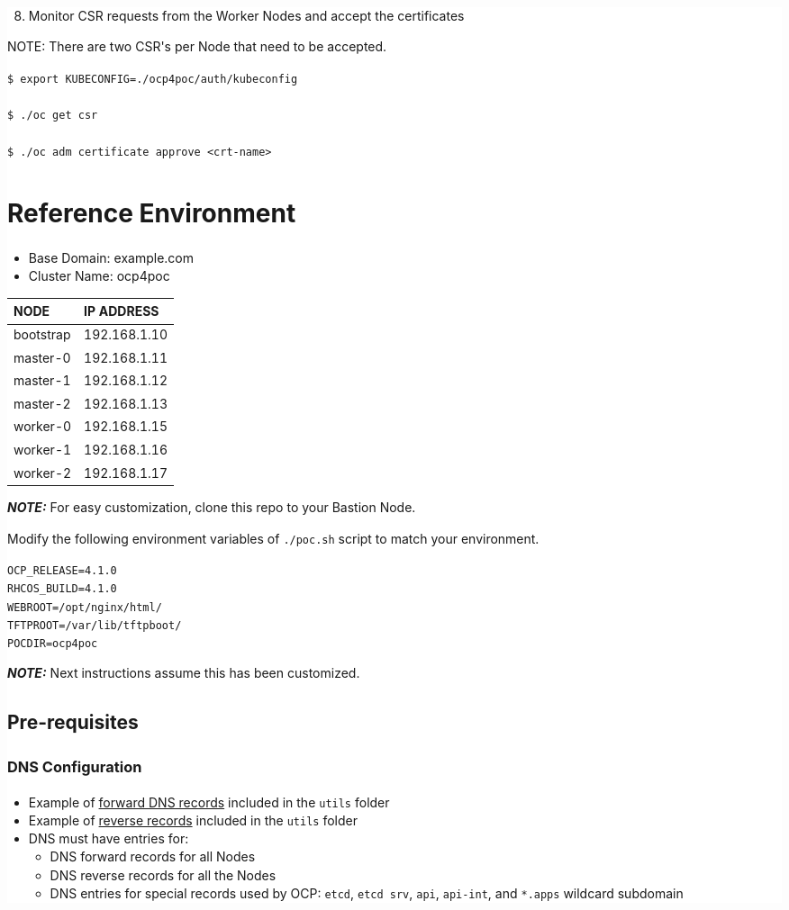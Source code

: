 8. Monitor CSR requests from the Worker Nodes and accept the certificates

NOTE: There are two CSR's per Node that need to be accepted.
```
$ export KUBECONFIG=./ocp4poc/auth/kubeconfig

$ ./oc get csr

$ ./oc adm certificate approve <crt-name>

```


# Reference Environment 

- Base Domain: example.com
- Cluster Name: ocp4poc

| NODE      | IP ADDRESS   |
|:----------|:-------------|
| bootstrap | 192.168.1.10 |
| master-0  | 192.168.1.11 |
| master-1  | 192.168.1.12 |
| master-2  | 192.168.1.13 |
| worker-0  | 192.168.1.15 |
| worker-1  | 192.168.1.16 |
| worker-2  | 192.168.1.17 |

***NOTE:*** For easy customization, clone this repo to your Bastion Node.

Modify the following environment variables of `./poc.sh` script to match your environment.
```
OCP_RELEASE=4.1.0
RHCOS_BUILD=4.1.0
WEBROOT=/opt/nginx/html/
TFTPROOT=/var/lib/tftpboot/
POCDIR=ocp4poc
```
***NOTE:*** Next instructions assume this has been customized. 

## Pre-requisites
### DNS Configuration 
- Example of [forward DNS records](utils/named-zone.conf) included in the `utils` folder
- Example of [reverse records](utils/named-reverse-zone.conf) included in the `utils` folder
- DNS must have entries for:
  - DNS forward records for all Nodes
  - DNS reverse records for all the Nodes
  - DNS entries for special records used by OCP: `etcd`, `etcd srv`, `api`, `api-int`, and `*.apps` wildcard subdomain

